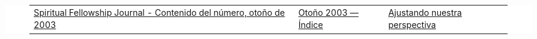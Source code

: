 <figure class="table chapter-navigator">
  <table>
    <tbody>
      <tr>
        <td>
        <a href="/es/article/Spiritual_Fellowship_Journal/Issue_Content_volume13_no2">
          <span class="mdi mdi-arrow-left-drop-circle"></span><span class="pl-2">Spiritual Fellowship Journal - Contenido del número, otoño de 2003</span>
        </a>
        </td>
        <td>
        <a href="/es/index/articles_spiritual_fellowship_journal#otoño-2003">
          <span class="mdi mdi-book-open-variant"></span><span class="pl-2">Otoño 2003 — Índice</span>
        </a>
        </td>
        <td>
        <a href="/es/article/Meredith_Sprunger/Creative_Outreach_Adjusting_our_Perspective">
          <span class="pr-2">Ajustando nuestra perspectiva</span><span class="mdi mdi-arrow-right-drop-circle"></span>
        </a>
        </td>
      </tr>
    </tbody>
  </table>
</figure>
